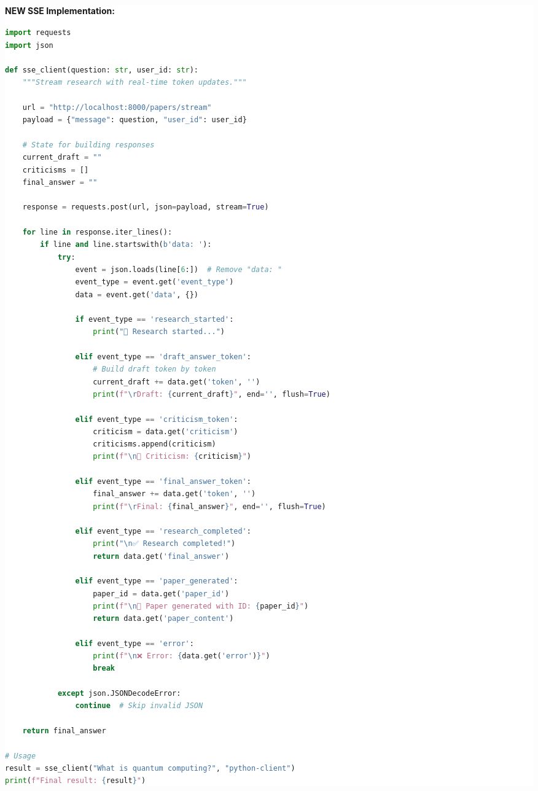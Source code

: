 **NEW SSE Implementation:**

```python
import requests
import json

def sse_client(question: str, user_id: str):
    """Stream research with real-time token updates."""

    url = "http://localhost:8000/papers/stream"
    payload = {"message": question, "user_id": user_id}

    # State for building responses
    current_draft = ""
    criticisms = []
    final_answer = ""

    response = requests.post(url, json=payload, stream=True)

    for line in response.iter_lines():
        if line and line.startswith(b'data: '):
            try:
                event = json.loads(line[6:])  # Remove "data: "
                event_type = event.get('event_type')
                data = event.get('data', {})

                if event_type == 'research_started':
                    print("🚀 Research started...")

                elif event_type == 'draft_answer_token':
                    # Build draft token by token
                    current_draft += data.get('token', '')
                    print(f"\rDraft: {current_draft}", end='', flush=True)

                elif event_type == 'criticism_token':
                    criticism = data.get('criticism')
                    criticisms.append(criticism)
                    print(f"\n💭 Criticism: {criticism}")

                elif event_type == 'final_answer_token':
                    final_answer += data.get('token', '')
                    print(f"\rFinal: {final_answer}", end='', flush=True)

                elif event_type == 'research_completed':
                    print("\n✅ Research completed!")
                    return data.get('final_answer')

                elif event_type == 'paper_generated':
                    paper_id = data.get('paper_id')
                    print(f"\n📄 Paper generated with ID: {paper_id}")
                    return data.get('paper_content')

                elif event_type == 'error':
                    print(f"\n❌ Error: {data.get('error')}")
                    break

            except json.JSONDecodeError:
                continue  # Skip invalid JSON

    return final_answer

# Usage
result = sse_client("What is quantum computing?", "python-client")
print(f"Final result: {result}")
```